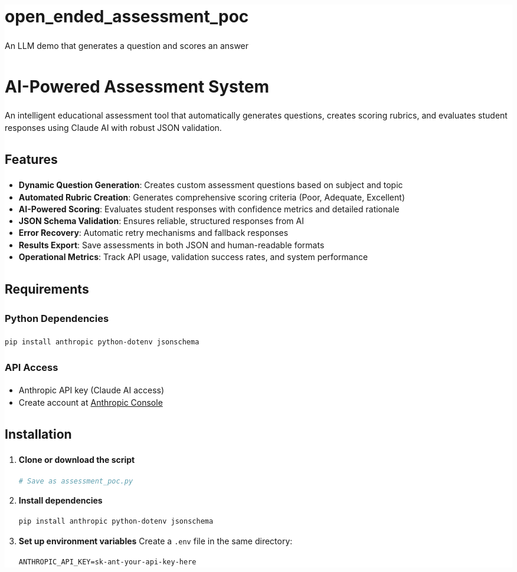 # open_ended_assessment_poc
An LLM demo that generates a question and scores an answer

# AI-Powered Assessment System

An intelligent educational assessment tool that automatically generates questions, creates scoring rubrics, and evaluates student responses using Claude AI with robust JSON validation.

## Features

- **Dynamic Question Generation**: Creates custom assessment questions based on subject and topic
- **Automated Rubric Creation**: Generates comprehensive scoring criteria (Poor, Adequate, Excellent)
- **AI-Powered Scoring**: Evaluates student responses with confidence metrics and detailed rationale
- **JSON Schema Validation**: Ensures reliable, structured responses from AI
- **Error Recovery**: Automatic retry mechanisms and fallback responses
- **Results Export**: Save assessments in both JSON and human-readable formats
- **Operational Metrics**: Track API usage, validation success rates, and system performance

## Requirements

### Python Dependencies

```bash
pip install anthropic python-dotenv jsonschema
```

### API Access

- Anthropic API key (Claude AI access)
- Create account at [Anthropic Console](https://console.anthropic.com/)

## Installation

1. **Clone or download the script**
   ```bash
   # Save as assessment_poc.py
   ```

2. **Install dependencies**
   ```bash
   pip install anthropic python-dotenv jsonschema
   ```

3. **Set up environment variables**
   Create a `.env` file in the same directory:
   ```env
   ANTHROPIC_API_KEY=sk-ant-your-api-key-here
   ```
